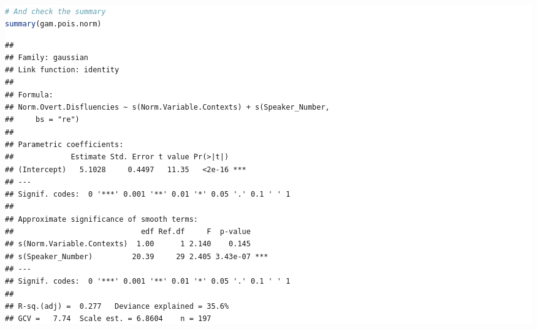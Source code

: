 ``` r
# And check the summary
summary(gam.pois.norm)
```

    ## 
    ## Family: gaussian 
    ## Link function: identity 
    ## 
    ## Formula:
    ## Norm.Overt.Disfluencies ~ s(Norm.Variable.Contexts) + s(Speaker_Number, 
    ##     bs = "re")
    ## 
    ## Parametric coefficients:
    ##             Estimate Std. Error t value Pr(>|t|)    
    ## (Intercept)   5.1028     0.4497   11.35   <2e-16 ***
    ## ---
    ## Signif. codes:  0 '***' 0.001 '**' 0.01 '*' 0.05 '.' 0.1 ' ' 1
    ## 
    ## Approximate significance of smooth terms:
    ##                             edf Ref.df     F  p-value    
    ## s(Norm.Variable.Contexts)  1.00      1 2.140    0.145    
    ## s(Speaker_Number)         20.39     29 2.405 3.43e-07 ***
    ## ---
    ## Signif. codes:  0 '***' 0.001 '**' 0.01 '*' 0.05 '.' 0.1 ' ' 1
    ## 
    ## R-sq.(adj) =  0.277   Deviance explained = 35.6%
    ## GCV =   7.74  Scale est. = 6.8604    n = 197
